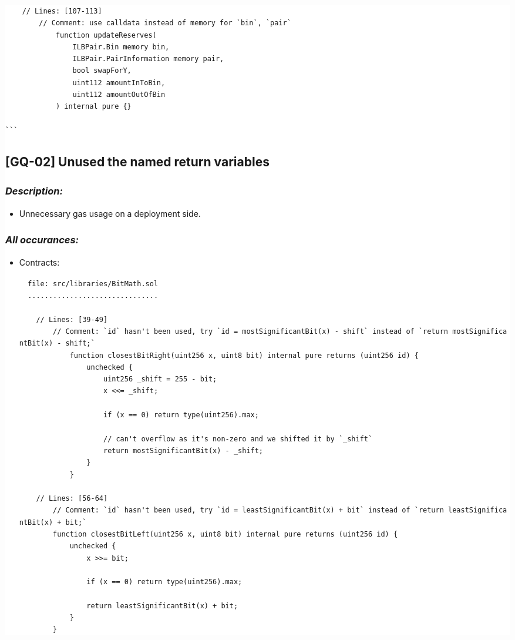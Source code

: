         // Lines: [107-113]
            // Comment: use calldata instead of memory for `bin`, `pair`
                function updateReserves(
                    ILBPair.Bin memory bin,
                    ILBPair.PairInformation memory pair,
                    bool swapForY,
                    uint112 amountInToBin,
                    uint112 amountOutOfBin
                ) internal pure {}

    ```
## **[GQ-02] Unused the named return variables**<a name="GQ-02"></a>

### ***Description:***

- Unnecessary gas usage on a deployment side.

### ***All occurances:***

- Contracts:
  
    ```Solidity
      file: src/libraries/BitMath.sol
      ...............................

        // Lines: [39-49]
            // Comment: `id` hasn't been used, try `id = mostSignificantBit(x) - shift` instead of `return mostSignificantBit(x) - shift;` 
                function closestBitRight(uint256 x, uint8 bit) internal pure returns (uint256 id) {
                    unchecked {
                        uint256 _shift = 255 - bit;
                        x <<= _shift;

                        if (x == 0) return type(uint256).max;

                        // can't overflow as it's non-zero and we shifted it by `_shift`
                        return mostSignificantBit(x) - _shift;
                    }
                }

        // Lines: [56-64]
            // Comment: `id` hasn't been used, try `id = leastSignificantBit(x) + bit` instead of `return leastSignificantBit(x) + bit;` 
            function closestBitLeft(uint256 x, uint8 bit) internal pure returns (uint256 id) {
                unchecked {
                    x >>= bit;

                    if (x == 0) return type(uint256).max;

                    return leastSignificantBit(x) + bit;
                }
            }
    ``` 
